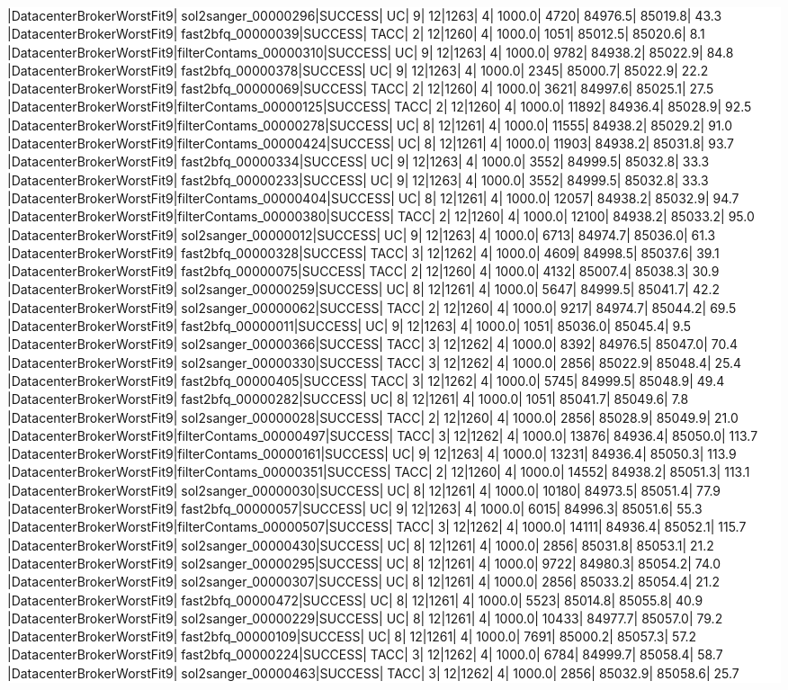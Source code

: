 |DatacenterBrokerWorstFit9|   sol2sanger_00000296|SUCCESS|    UC|   9|       12|1263|        4|    1000.0|       4720|  84976.5|   85019.8|    43.3
|DatacenterBrokerWorstFit9|     fast2bfq_00000039|SUCCESS|  TACC|   2|       12|1260|        4|    1000.0|       1051|  85012.5|   85020.6|     8.1
|DatacenterBrokerWorstFit9|filterContams_00000310|SUCCESS|    UC|   9|       12|1263|        4|    1000.0|       9782|  84938.2|   85022.9|    84.8
|DatacenterBrokerWorstFit9|     fast2bfq_00000378|SUCCESS|    UC|   9|       12|1263|        4|    1000.0|       2345|  85000.7|   85022.9|    22.2
|DatacenterBrokerWorstFit9|     fast2bfq_00000069|SUCCESS|  TACC|   2|       12|1260|        4|    1000.0|       3621|  84997.6|   85025.1|    27.5
|DatacenterBrokerWorstFit9|filterContams_00000125|SUCCESS|  TACC|   2|       12|1260|        4|    1000.0|      11892|  84936.4|   85028.9|    92.5
|DatacenterBrokerWorstFit9|filterContams_00000278|SUCCESS|    UC|   8|       12|1261|        4|    1000.0|      11555|  84938.2|   85029.2|    91.0
|DatacenterBrokerWorstFit9|filterContams_00000424|SUCCESS|    UC|   8|       12|1261|        4|    1000.0|      11903|  84938.2|   85031.8|    93.7
|DatacenterBrokerWorstFit9|     fast2bfq_00000334|SUCCESS|    UC|   9|       12|1263|        4|    1000.0|       3552|  84999.5|   85032.8|    33.3
|DatacenterBrokerWorstFit9|     fast2bfq_00000233|SUCCESS|    UC|   9|       12|1263|        4|    1000.0|       3552|  84999.5|   85032.8|    33.3
|DatacenterBrokerWorstFit9|filterContams_00000404|SUCCESS|    UC|   8|       12|1261|        4|    1000.0|      12057|  84938.2|   85032.9|    94.7
|DatacenterBrokerWorstFit9|filterContams_00000380|SUCCESS|  TACC|   2|       12|1260|        4|    1000.0|      12100|  84938.2|   85033.2|    95.0
|DatacenterBrokerWorstFit9|   sol2sanger_00000012|SUCCESS|    UC|   9|       12|1263|        4|    1000.0|       6713|  84974.7|   85036.0|    61.3
|DatacenterBrokerWorstFit9|     fast2bfq_00000328|SUCCESS|  TACC|   3|       12|1262|        4|    1000.0|       4609|  84998.5|   85037.6|    39.1
|DatacenterBrokerWorstFit9|     fast2bfq_00000075|SUCCESS|  TACC|   2|       12|1260|        4|    1000.0|       4132|  85007.4|   85038.3|    30.9
|DatacenterBrokerWorstFit9|   sol2sanger_00000259|SUCCESS|    UC|   8|       12|1261|        4|    1000.0|       5647|  84999.5|   85041.7|    42.2
|DatacenterBrokerWorstFit9|   sol2sanger_00000062|SUCCESS|  TACC|   2|       12|1260|        4|    1000.0|       9217|  84974.7|   85044.2|    69.5
|DatacenterBrokerWorstFit9|     fast2bfq_00000011|SUCCESS|    UC|   9|       12|1263|        4|    1000.0|       1051|  85036.0|   85045.4|     9.5
|DatacenterBrokerWorstFit9|   sol2sanger_00000366|SUCCESS|  TACC|   3|       12|1262|        4|    1000.0|       8392|  84976.5|   85047.0|    70.4
|DatacenterBrokerWorstFit9|   sol2sanger_00000330|SUCCESS|  TACC|   3|       12|1262|        4|    1000.0|       2856|  85022.9|   85048.4|    25.4
|DatacenterBrokerWorstFit9|     fast2bfq_00000405|SUCCESS|  TACC|   3|       12|1262|        4|    1000.0|       5745|  84999.5|   85048.9|    49.4
|DatacenterBrokerWorstFit9|     fast2bfq_00000282|SUCCESS|    UC|   8|       12|1261|        4|    1000.0|       1051|  85041.7|   85049.6|     7.8
|DatacenterBrokerWorstFit9|   sol2sanger_00000028|SUCCESS|  TACC|   2|       12|1260|        4|    1000.0|       2856|  85028.9|   85049.9|    21.0
|DatacenterBrokerWorstFit9|filterContams_00000497|SUCCESS|  TACC|   3|       12|1262|        4|    1000.0|      13876|  84936.4|   85050.0|   113.7
|DatacenterBrokerWorstFit9|filterContams_00000161|SUCCESS|    UC|   9|       12|1263|        4|    1000.0|      13231|  84936.4|   85050.3|   113.9
|DatacenterBrokerWorstFit9|filterContams_00000351|SUCCESS|  TACC|   2|       12|1260|        4|    1000.0|      14552|  84938.2|   85051.3|   113.1
|DatacenterBrokerWorstFit9|   sol2sanger_00000030|SUCCESS|    UC|   8|       12|1261|        4|    1000.0|      10180|  84973.5|   85051.4|    77.9
|DatacenterBrokerWorstFit9|     fast2bfq_00000057|SUCCESS|    UC|   9|       12|1263|        4|    1000.0|       6015|  84996.3|   85051.6|    55.3
|DatacenterBrokerWorstFit9|filterContams_00000507|SUCCESS|  TACC|   3|       12|1262|        4|    1000.0|      14111|  84936.4|   85052.1|   115.7
|DatacenterBrokerWorstFit9|   sol2sanger_00000430|SUCCESS|    UC|   8|       12|1261|        4|    1000.0|       2856|  85031.8|   85053.1|    21.2
|DatacenterBrokerWorstFit9|   sol2sanger_00000295|SUCCESS|    UC|   8|       12|1261|        4|    1000.0|       9722|  84980.3|   85054.2|    74.0
|DatacenterBrokerWorstFit9|   sol2sanger_00000307|SUCCESS|    UC|   8|       12|1261|        4|    1000.0|       2856|  85033.2|   85054.4|    21.2
|DatacenterBrokerWorstFit9|     fast2bfq_00000472|SUCCESS|    UC|   8|       12|1261|        4|    1000.0|       5523|  85014.8|   85055.8|    40.9
|DatacenterBrokerWorstFit9|   sol2sanger_00000229|SUCCESS|    UC|   8|       12|1261|        4|    1000.0|      10433|  84977.7|   85057.0|    79.2
|DatacenterBrokerWorstFit9|     fast2bfq_00000109|SUCCESS|    UC|   8|       12|1261|        4|    1000.0|       7691|  85000.2|   85057.3|    57.2
|DatacenterBrokerWorstFit9|     fast2bfq_00000224|SUCCESS|  TACC|   3|       12|1262|        4|    1000.0|       6784|  84999.7|   85058.4|    58.7
|DatacenterBrokerWorstFit9|   sol2sanger_00000463|SUCCESS|  TACC|   3|       12|1262|        4|    1000.0|       2856|  85032.9|   85058.6|    25.7